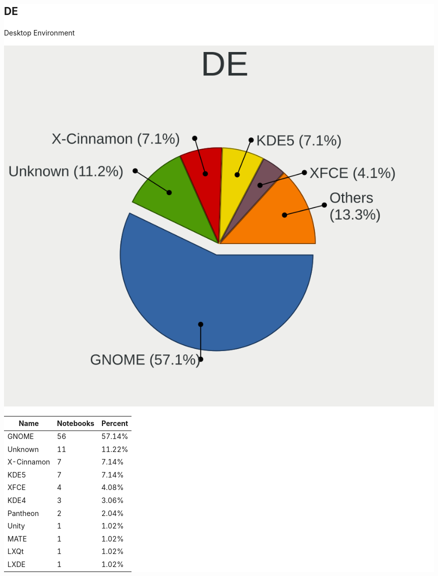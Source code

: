 DE
--

Desktop Environment

![DE](./images/pie_chart/os_de.svg)


| Name            | Notebooks | Percent |
|-----------------|-----------|---------|
| GNOME           | 56        | 57.14%  |
| Unknown         | 11        | 11.22%  |
| X-Cinnamon      | 7         | 7.14%   |
| KDE5            | 7         | 7.14%   |
| XFCE            | 4         | 4.08%   |
| KDE4            | 3         | 3.06%   |
| Pantheon        | 2         | 2.04%   |
| Unity           | 1         | 1.02%   |
| MATE            | 1         | 1.02%   |
| LXQt            | 1         | 1.02%   |
| LXDE            | 1         | 1.02%   |